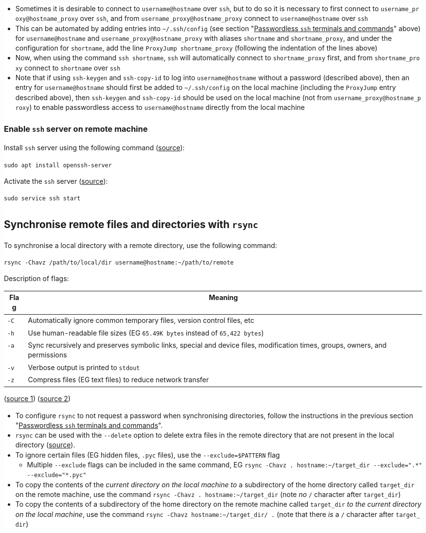 - Sometimes it is desirable to connect to `username@hostname` over `ssh`, but to do so it is necessary to first connect to `username_proxy@hostname_proxy` over `ssh`, and from `username_proxy@hostname_proxy` connect to `username@hostname` over `ssh`
- This can be automated by adding entries into `~/.ssh/config` (see section "[Passwordless `ssh` terminals and commands](#passwordless-ssh-terminals)" above) for `username@hostname` and `username_proxy@hostname_proxy` with aliases `shortname` and `shortname_proxy`, and under the configuration for `shortname`, add the line `ProxyJump shortname_proxy` (following the indentation of the lines above)
- Now, when using the command `ssh shortname`, `ssh` will automatically connect to `shortname_proxy` first, and from `shortname_proxy` connect to `shortname` over `ssh`
- Note that if using `ssh-keygen` and `ssh-copy-id` to log into `username@hostname` without a password (described above), then an entry for `username@hostname` should first be added to `~/.ssh/config` on the local machine (including the `ProxyJump` entry described above), then `ssh-keygen` and `ssh-copy-id` should be used on the local machine (not from `username_proxy@hostname_proxy`) to enable passwordless access to `username@hostname` directly from the local machine

### Enable `ssh` server on remote machine

Install `ssh` server using the following command ([source](https://askubuntu.com/q/1161579/1078405)):

```
sudo apt install openssh-server
```

Activate the `ssh` server ([source](https://www.siteground.co.uk/kb/connection-refused-error-ssh/)):

```
sudo service ssh start
```

## Synchronise remote files and directories with `rsync`

To synchronise a local directory with a remote directory, use the following command:

```
rsync -Chavz /path/to/local/dir username@hostname:~/path/to/remote
```

Description of flags:

Flag | Meaning
--- | ---
`-C` | Automatically ignore common temporary files, version control files, etc
`-h` | Use human-readable file sizes (EG `65.49K bytes` instead of `65,422 bytes`)
`-a` | Sync recursively and preserves symbolic links, special and device files, modification times, groups, owners, and permissions
`-v` | Verbose output is printed to `stdout`
`-z` | Compress files (EG text files) to reduce network transfer

([source 1](https://www.digitalocean.com/community/tutorials/how-to-use-rsync-to-sync-local-and-remote-directories)) ([source 2](https://linux.die.net/man/1/rsync))

- To configure `rsync` to not request a password when synchronising directories, follow the instructions in the previous section "[Passwordless `ssh` terminals and commands](#passwordless-ssh-terminals)".
- `rsync` can be used with the `--delete` option to delete extra files in the remote directory that are not present in the local directory ([source](https://askubuntu.com/a/665918/1078405)).
- To ignore certain files (EG hidden files, `.pyc` files), use the `--exclude=$PATTERN` flag
  - Multiple `--exclude` flags can be included in the same command, EG `rsync -Chavz . hostname:~/target_dir --exclude=".*" --exclude="*.pyc"`
- To copy the contents of the *current directory on the local machine to* a subdirectory of the home directory called `target_dir` on the remote machine, use the command `rsync -Chavz . hostname:~/target_dir` (note *no* `/` character after `target_dir`)
- To copy the contents of a subdirectory of the home directory on the remote machine called `target_dir` *to the current directory on the local machine*, use the command `rsync -Chavz hostname:~/target_dir/ .` (note that there *is* a `/` character after `target_dir`)
